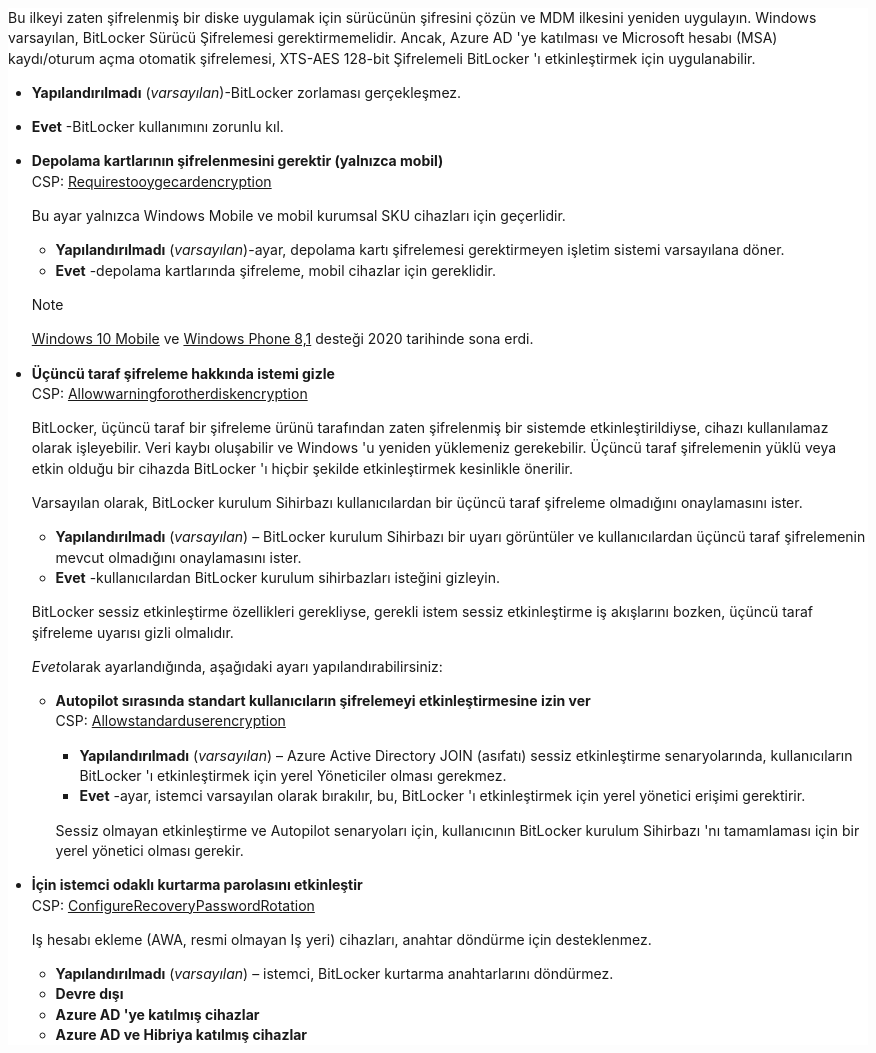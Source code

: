   Bu ilkeyi zaten şifrelenmiş bir diske uygulamak için sürücünün şifresini çözün ve MDM ilkesini yeniden uygulayın. Windows varsayılan, BitLocker Sürücü Şifrelemesi gerektirmemelidir. Ancak, Azure AD 'ye katılması ve Microsoft hesabı (MSA) kaydı/oturum açma otomatik şifrelemesi, XTS-AES 128-bit Şifrelemeli BitLocker 'ı etkinleştirmek için uygulanabilir.

  - **Yapılandırılmadı** (*varsayılan*)-BitLocker zorlaması gerçekleşmez.
  - **Evet** -BitLocker kullanımını zorunlu kıl.

- **Depolama kartlarının şifrelenmesini gerektir (yalnızca mobil)**  
  CSP: [Requirestooygecardencryption](https://go.microsoft.com/fwlink/?linkid=872524)

  Bu ayar yalnızca Windows Mobile ve mobil kurumsal SKU cihazları için geçerlidir.
  - **Yapılandırılmadı** (*varsayılan*)-ayar, depolama kartı şifrelemesi gerektirmeyen işletim sistemi varsayılana döner.
  - **Evet** -depolama kartlarında şifreleme, mobil cihazlar için gereklidir.

  > [!NOTE]
  > [Windows 10 Mobile](https://support.microsoft.com/help/4485197/windows-10-mobile-end-of-support-faq) ve [Windows Phone 8,1](https://support.microsoft.com/help/4036480/windows-phone-8-1-end-of-support-faq) desteği 2020 tarihinde sona erdi.

- **Üçüncü taraf şifreleme hakkında istemi gizle**  
  CSP: [Allowwarningforotherdiskencryption](https://go.microsoft.com/fwlink/?linkid=872525)

  BitLocker, üçüncü taraf bir şifreleme ürünü tarafından zaten şifrelenmiş bir sistemde etkinleştirildiyse, cihazı kullanılamaz olarak işleyebilir. Veri kaybı oluşabilir ve Windows 'u yeniden yüklemeniz gerekebilir. Üçüncü taraf şifrelemenin yüklü veya etkin olduğu bir cihazda BitLocker 'ı hiçbir şekilde etkinleştirmek kesinlikle önerilir.

  Varsayılan olarak, BitLocker kurulum Sihirbazı kullanıcılardan bir üçüncü taraf şifreleme olmadığını onaylamasını ister.

  - **Yapılandırılmadı** (*varsayılan*) – BitLocker kurulum Sihirbazı bir uyarı görüntüler ve kullanıcılardan üçüncü taraf şifrelemenin mevcut olmadığını onaylamasını ister.
  - **Evet** -kullanıcılardan BitLocker kurulum sihirbazları isteğini gizleyin.

  BitLocker sessiz etkinleştirme özellikleri gerekliyse, gerekli istem sessiz etkinleştirme iş akışlarını bozken, üçüncü taraf şifreleme uyarısı gizli olmalıdır.

  *Evet*olarak ayarlandığında, aşağıdaki ayarı yapılandırabilirsiniz:

  - **Autopilot sırasında standart kullanıcıların şifrelemeyi etkinleştirmesine izin ver**  
    CSP: [Allowstandarduserencryption](https://go.microsoft.com/fwlink/?linkid=2114200)
    - **Yapılandırılmadı** (*varsayılan*) – Azure Active Directory JOIN (asıfatı) sessiz etkinleştirme senaryolarında, kullanıcıların BitLocker 'ı etkinleştirmek için yerel Yöneticiler olması gerekmez.
    - **Evet** -ayar, istemci varsayılan olarak bırakılır, bu, BitLocker 'ı etkinleştirmek için yerel yönetici erişimi gerektirir.

    Sessiz olmayan etkinleştirme ve Autopilot senaryoları için, kullanıcının BitLocker kurulum Sihirbazı 'nı tamamlaması için bir yerel yönetici olması gerekir.

- **İçin istemci odaklı kurtarma parolasını etkinleştir**  
  CSP: [ConfigureRecoveryPasswordRotation](https://go.microsoft.com/fwlink/?linkid=2114201)

  Iş hesabı ekleme (AWA, resmi olmayan Iş yeri) cihazları, anahtar döndürme için desteklenmez.
  - **Yapılandırılmadı** (*varsayılan*) – istemci, BitLocker kurtarma anahtarlarını döndürmez.
  - **Devre dışı**
  - **Azure AD 'ye katılmış cihazlar**
  - **Azure AD ve Hibriya katılmış cihazlar**
